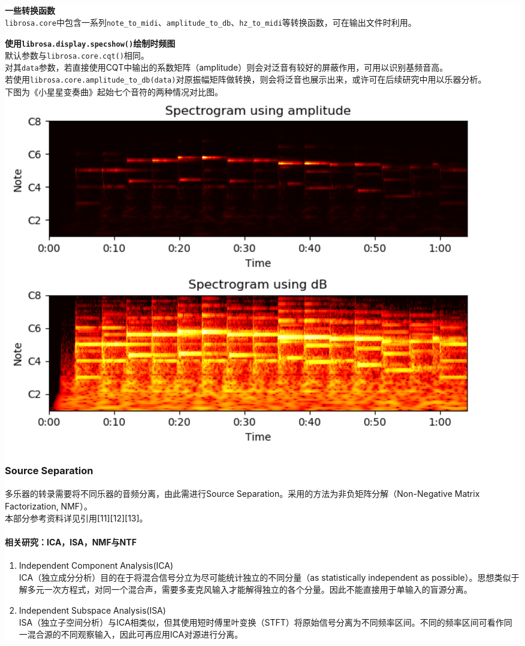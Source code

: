 **一些转换函数**  
`librosa.core`中包含一系列`note_to_midi`、`amplitude_to_db`、`hz_to_midi`等转换函数，可在输出文件时利用。  

**使用`librosa.display.specshow()`绘制时频图**  
	默认参数与`librosa.core.cqt()`相同。  
	对其`data`参数，若直接使用CQT中输出的系数矩阵（amplitude）则会对泛音有较好的屏蔽作用，可用以识别基频音高。  
	若使用`librosa.core.amplitude_to_db(data)`对原振幅矩阵做转换，则会将泛音也展示出来，或许可在后续研究中用以乐器分析。  
	下图为《小星星变奏曲》起始七个音符的两种情况对比图。  
![C4 C4 G4 G4 A4 A4 G4](Img/Spec_contrast.png)  



### Source Separation  
多乐器的转录需要将不同乐器的音频分离，由此需进行Source Separation。采用的方法为非负矩阵分解（Non-Negative Matrix Factorization, NMF）。    
本部分参考资料详见引用\[11\]\[12\]\[13\]。  

#### 相关研究：ICA，ISA，NMF与NTF  

1. Independent Component Analysis(ICA)  
ICA（独立成分分析）目的在于将混合信号分立为尽可能统计独立的不同分量（as statistically independent as possible）。思想类似于解多元一次方程式，对同一个混合声，需要多麦克风输入才能解得独立的各个分量。因此不能直接用于单输入的盲源分离。  

2. Independent Subspace Analysis(ISA)  
ISA（独立子空间分析）与ICA相类似，但其使用短时傅里叶变换（STFT）将原始信号分离为不同频率区间。不同的频率区间可看作同一混合源的不同观察输入，因此可再应用ICA对源进行分离。  
